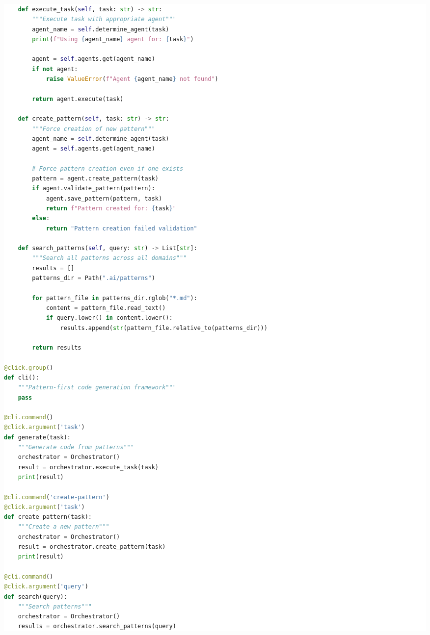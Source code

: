 ```python
    def execute_task(self, task: str) -> str:
        """Execute task with appropriate agent"""
        agent_name = self.determine_agent(task)
        print(f"Using {agent_name} agent for: {task}")

        agent = self.agents.get(agent_name)
        if not agent:
            raise ValueError(f"Agent {agent_name} not found")

        return agent.execute(task)

    def create_pattern(self, task: str) -> str:
        """Force creation of new pattern"""
        agent_name = self.determine_agent(task)
        agent = self.agents.get(agent_name)

        # Force pattern creation even if one exists
        pattern = agent.create_pattern(task)
        if agent.validate_pattern(pattern):
            agent.save_pattern(pattern, task)
            return f"Pattern created for: {task}"
        else:
            return "Pattern creation failed validation"

    def search_patterns(self, query: str) -> List[str]:
        """Search all patterns across all domains"""
        results = []
        patterns_dir = Path(".ai/patterns")

        for pattern_file in patterns_dir.rglob("*.md"):
            content = pattern_file.read_text()
            if query.lower() in content.lower():
                results.append(str(pattern_file.relative_to(patterns_dir)))

        return results

@click.group()
def cli():
    """Pattern-first code generation framework"""
    pass

@cli.command()
@click.argument('task')
def generate(task):
    """Generate code from patterns"""
    orchestrator = Orchestrator()
    result = orchestrator.execute_task(task)
    print(result)

@cli.command('create-pattern')
@click.argument('task')
def create_pattern(task):
    """Create a new pattern"""
    orchestrator = Orchestrator()
    result = orchestrator.create_pattern(task)
    print(result)

@cli.command()
@click.argument('query')
def search(query):
    """Search patterns"""
    orchestrator = Orchestrator()
    results = orchestrator.search_patterns(query)
```